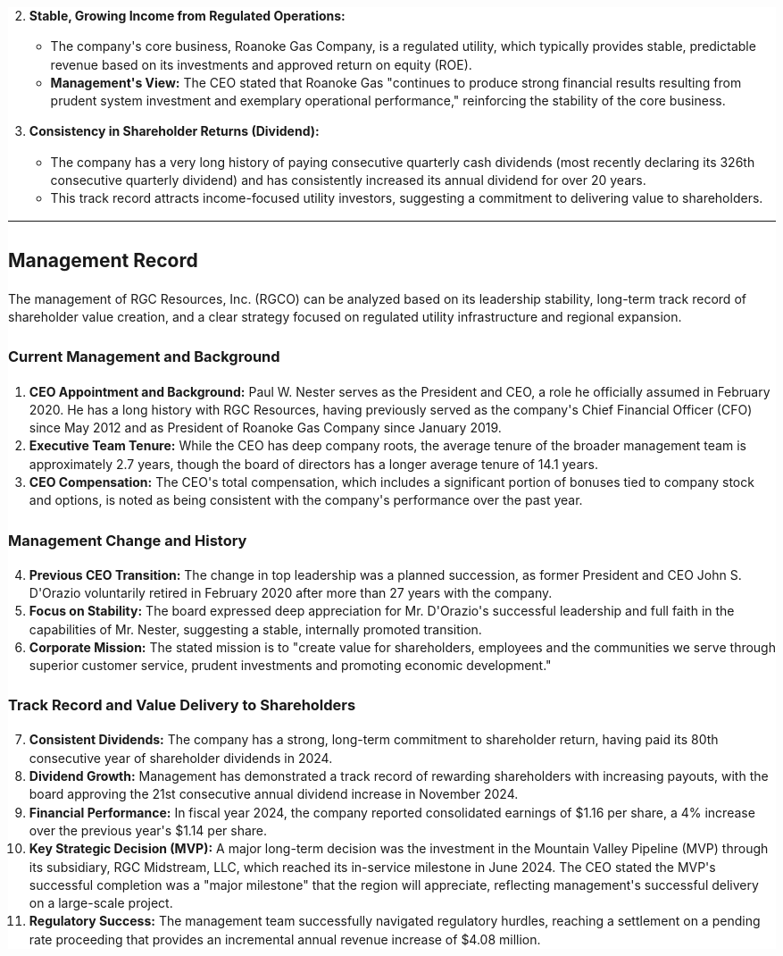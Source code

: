 2.  **Stable, Growing Income from Regulated Operations:**
    *   The company's core business, Roanoke Gas Company, is a regulated utility, which typically provides stable, predictable revenue based on its investments and approved return on equity (ROE).
    *   **Management's View:** The CEO stated that Roanoke Gas "continues to produce strong financial results resulting from prudent system investment and exemplary operational performance," reinforcing the stability of the core business.

3.  **Consistency in Shareholder Returns (Dividend):**
    *   The company has a very long history of paying consecutive quarterly cash dividends (most recently declaring its 326th consecutive quarterly dividend) and has consistently increased its annual dividend for over 20 years.
    *   This track record attracts income-focused utility investors, suggesting a commitment to delivering value to shareholders.

---

## Management Record

The management of RGC Resources, Inc. (RGCO) can be analyzed based on its leadership stability, long-term track record of shareholder value creation, and a clear strategy focused on regulated utility infrastructure and regional expansion.

### **Current Management and Background**

1.  **CEO Appointment and Background:** Paul W. Nester serves as the President and CEO, a role he officially assumed in February 2020. He has a long history with RGC Resources, having previously served as the company's Chief Financial Officer (CFO) since May 2012 and as President of Roanoke Gas Company since January 2019.
2.  **Executive Team Tenure:** While the CEO has deep company roots, the average tenure of the broader management team is approximately 2.7 years, though the board of directors has a longer average tenure of 14.1 years.
3.  **CEO Compensation:** The CEO's total compensation, which includes a significant portion of bonuses tied to company stock and options, is noted as being consistent with the company's performance over the past year.

### **Management Change and History**

4.  **Previous CEO Transition:** The change in top leadership was a planned succession, as former President and CEO John S. D'Orazio voluntarily retired in February 2020 after more than 27 years with the company.
5.  **Focus on Stability:** The board expressed deep appreciation for Mr. D'Orazio's successful leadership and full faith in the capabilities of Mr. Nester, suggesting a stable, internally promoted transition.
6.  **Corporate Mission:** The stated mission is to "create value for shareholders, employees and the communities we serve through superior customer service, prudent investments and promoting economic development."

### **Track Record and Value Delivery to Shareholders**

7.  **Consistent Dividends:** The company has a strong, long-term commitment to shareholder return, having paid its 80th consecutive year of shareholder dividends in 2024.
8.  **Dividend Growth:** Management has demonstrated a track record of rewarding shareholders with increasing payouts, with the board approving the 21st consecutive annual dividend increase in November 2024.
9.  **Financial Performance:** In fiscal year 2024, the company reported consolidated earnings of \$1.16 per share, a 4% increase over the previous year's \$1.14 per share.
10. **Key Strategic Decision (MVP):** A major long-term decision was the investment in the Mountain Valley Pipeline (MVP) through its subsidiary, RGC Midstream, LLC, which reached its in-service milestone in June 2024. The CEO stated the MVP's successful completion was a "major milestone" that the region will appreciate, reflecting management's successful delivery on a large-scale project.
11. **Regulatory Success:** The management team successfully navigated regulatory hurdles, reaching a settlement on a pending rate proceeding that provides an incremental annual revenue increase of \$4.08 million.
